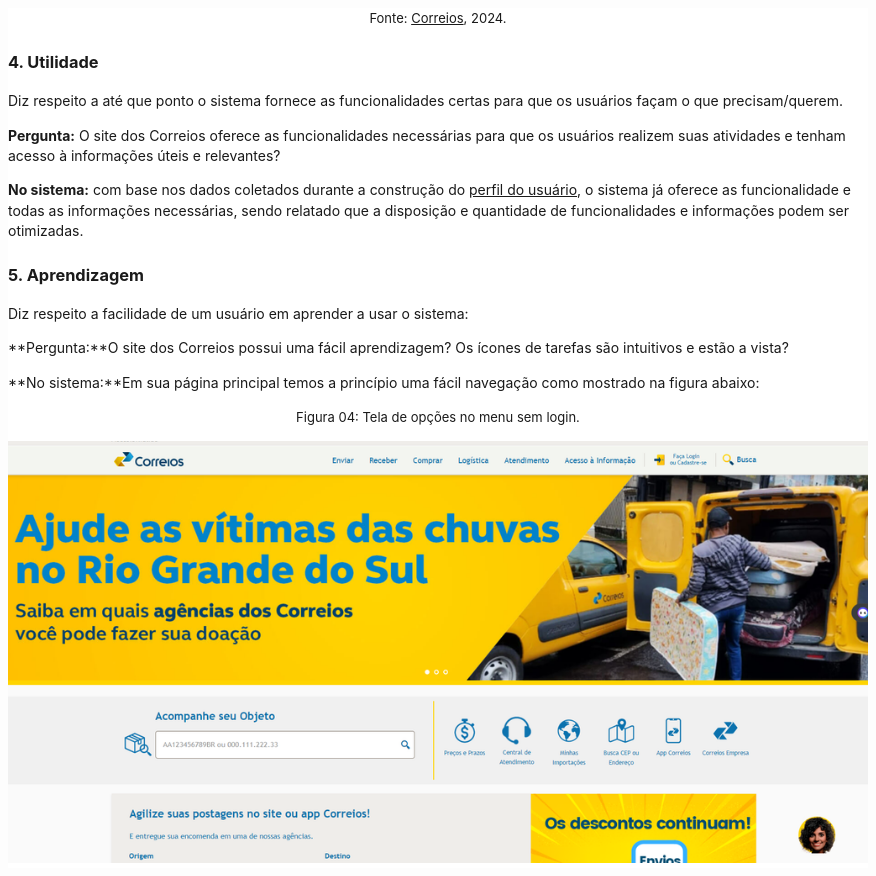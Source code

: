 </center>

<font size="2"><p style="text-align: center">Fonte: [Correios](https://www.correios.com.br/),
2024.</p></font>

### 4. Utilidade
Diz respeito a até que ponto o sistema fornece as funcionalidades certas para que os usuários façam o que precisam/querem.

**Pergunta:** O site dos Correios oferece as funcionalidades necessárias para que os usuários realizem suas atividades e tenham acesso à informações úteis e relevantes? 

**No sistema:** com base nos dados coletados durante a construção do [perfil do usuário](https://interacao-humano-computador.github.io/2024.1-Correios/analise_de_requisitos/perfil_de_usuario/perfil_de_usuario/), o sistema já oferece as funcionalidade e todas as informações necessárias, sendo relatado que a disposição e quantidade de funcionalidades e informações podem ser otimizadas.

### 5. Aprendizagem
Diz respeito a facilidade de um usuário em aprender a usar o sistema:

**Pergunta:**O site dos Correios possui uma fácil aprendizagem? Os ícones de tarefas são intuitivos e estão a vista?


**No sistema:**Em sua página principal temos a princípio uma fácil navegação como mostrado na figura abaixo:

<font size="2"><p style="text-align: center">Figura 04: Tela de opções no menu sem login.</p></font>

<center>

![prepostagem2](../assets/metas-usabilidade/Sem%20login.png)
